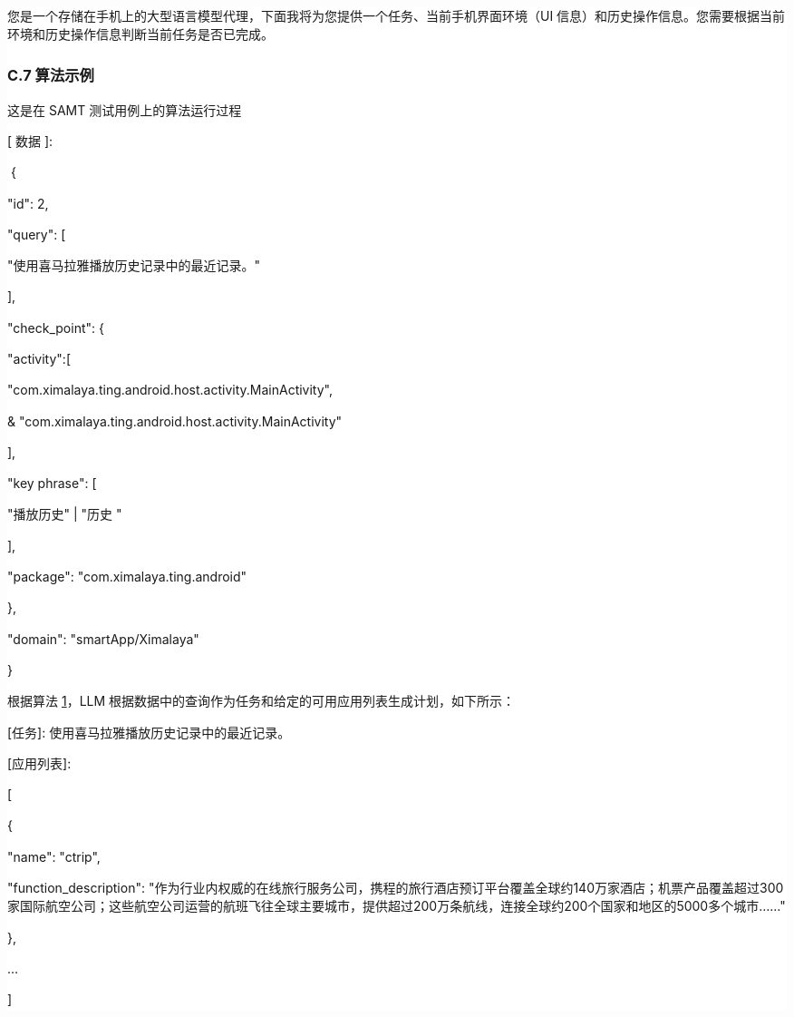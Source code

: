 您是一个存储在手机上的大型语言模型代理，下面我将为您提供一个任务、当前手机界面环境（UI 信息）和历史操作信息。您需要根据当前环境和历史操作信息判断当前任务是否已完成。

### C.7 算法示例

这是在 SAMT 测试用例上的算法运行过程

$[$ 数据 $]$:

$\ \{$

"id": 2,

"query": $[$

"使用喜马拉雅播放历史记录中的最近记录。"

$]$,

"check$\_$point": $\{$

"activity":$[$

"com.ximalaya.ting.android.host.activity.MainActivity",

$\&$ "com.ximalaya.ting.android.host.activity.MainActivity"

$]$,

"key phrase": $[$

"播放历史" | "历史 "

$]$,

"package": "com.ximalaya.ting.android"

$\}$,

"domain": "smartApp/Ximalaya"

$\}$

根据算法 [1](https://arxiv.org/html/2407.00993v1#alg1 "算法 1 ‣ 4.1 基线模型 ‣ 4 实验 ‣ Mobile-Bench：基于 LLM 的移动代理评估基准")，LLM 根据数据中的查询作为任务和给定的可用应用列表生成计划，如下所示：

$[$任务$]$: 使用喜马拉雅播放历史记录中的最近记录。

$[$应用列表$]$:

$[$

$\{$

"name": "ctrip",

"function$\_$description": "作为行业内权威的在线旅行服务公司，携程的旅行酒店预订平台覆盖全球约140万家酒店；机票产品覆盖超过300家国际航空公司；这些航空公司运营的航班飞往全球主要城市，提供超过200万条航线，连接全球约200个国家和地区的5000多个城市……"

$\}$,

…

$]$
